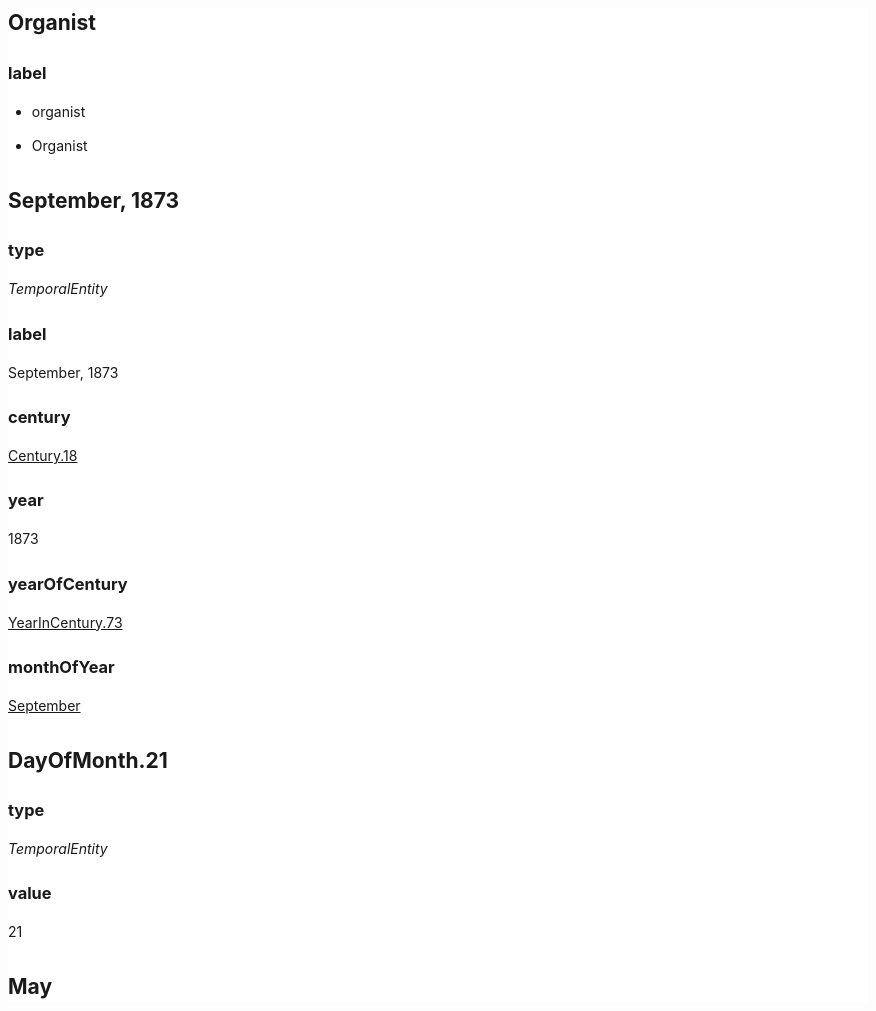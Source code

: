 ## Organist

### label

 - organist

 - Organist

## September, 1873

### type


*TemporalEntity*

### label


September, 1873

### century


[Century.18](#Century.18)

### year


1873

### yearOfCentury


[YearInCentury.73](#YearInCentury.73)

### monthOfYear


[September](#September)

## DayOfMonth.21

### type


*TemporalEntity*

### value


21

## May
